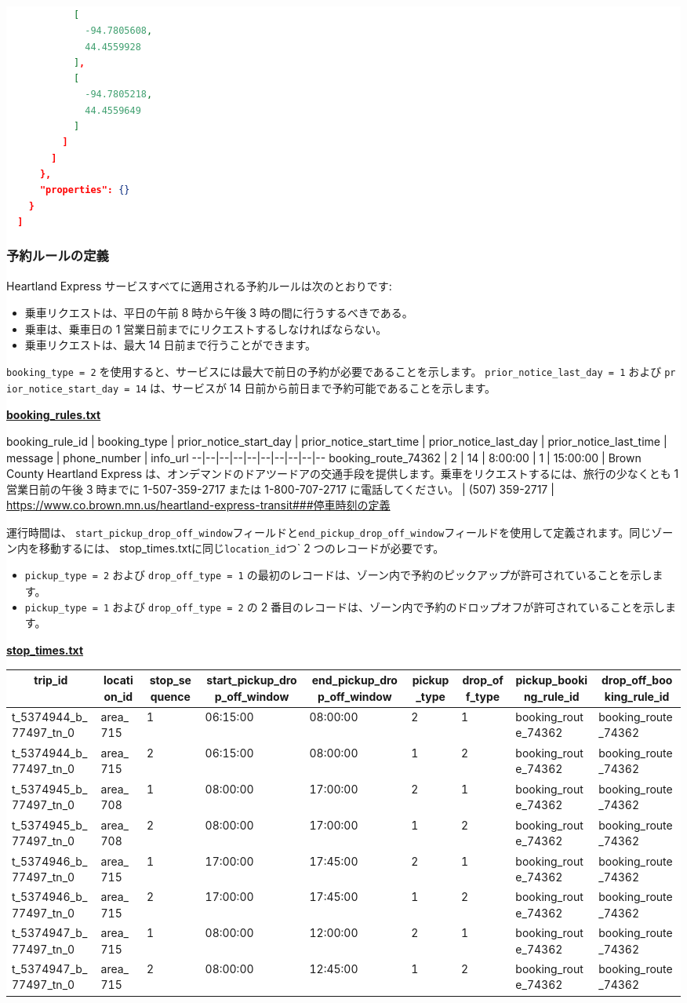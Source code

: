 ```json
            [
              -94.7805608,
              44.4559928
            ],
            [
              -94.7805218,
              44.4559649
            ]
          ]
        ]
      },
      "properties": {}
    }
  ]
```

### 予約ルールの定義 

Heartland Express サービスすべてに適用される予約ルールは次のとおりです:

- 乗車リクエストは、平日の午前 8 時から午後 3 時の間に行うするべきである。
- 乗車は、乗車日の 1 営業日前までにリクエストするしなければならない。
- 乗車リクエストは、最大 14 日前まで行うことができます。

`booking_type = 2` を使用すると、サービスには最大で前日の予約が必要であることを示します。 `prior_notice_last_day = 1` および `prior_notice_start_day = 14` は、サービスが 14 日前から前日まで予約可能であることを示します。

[**booking_rules.txt**](../../reference/#booking_rulestxt)

booking_rule_id | booking_type | prior_notice_start_day | prior_notice_start_time | prior_notice_last_day | prior_notice_last_time | message | phone_number | info_url
--|--|--|--|--|--|--|--|--|--
booking_route_74362 | 2 | 14 | 8:00:00 | 1 | 15:00:00 | Brown County Heartland Express は、オンデマンドのドアツードアの交通手段を提供します。乗車をリクエストするには、旅行の少なくとも 1 営業日前の午後 3 時までに 1-507-359-2717 または 1-800-707-2717 に電話してください。 | (507) 359-2717 | https://www.co.brown.mn.us/heartland-express-transit###停車時刻の定義 

運行時間は、 `start_pickup_drop_off_window`フィールドと`end_pickup_drop_off_window`フィールドを使用して定義されます。同じゾーン内を移動するには、 stop_times.txtに同じ`location_id`つ` 2 つのレコードが必要です。

- `pickup_type = 2` および `drop_off_type = 1` の最初のレコードは、ゾーン内で予約のピックアップが許可されていることを示します。
- `pickup_type = 1` および `drop_off_type = 2` の 2 番目のレコードは、ゾーン内で予約のドロップオフが許可されていることを示します。

[**stop_times.txt**](../../reference/#stop_timestxt)

trip_id | location_id | stop_sequence | start_pickup_drop_off_window | end_pickup_drop_off_window | pickup_type | drop_off_type | pickup_booking_rule_id | drop_off_booking_rule_id
-- | -- | -- | -- | -- | -- | -- | -- | --
t_5374944_b_77497_tn_0 | area_715 | 1 | 06:15:00 | 08:00:00 | 2 | 1 | booking_route_74362 | booking_route_74362
t_5374944_b_77497_tn_0 | area_715 | 2 | 06:15:00 | 08:00:00 | 1 | 2 | booking_route_74362 | booking_route_74362
t_5374945_b_77497_tn_0 | area_708 | 1 | 08:00:00 | 17:00:00 | 2 | 1 | booking_route_74362 | booking_route_74362
t_5374945_b_77497_tn_0 | area_708 | 2 | 08:00:00 | 17:00:00 | 1 | 2 | booking_route_74362 | booking_route_74362
t_5374946_b_77497_tn_0 | area_715 | 1 | 17:00:00 | 17:45:00 | 2 | 1 | booking_route_74362 | booking_route_74362
t_5374946_b_77497_tn_0 | area_715 | 2 | 17:00:00 | 17:45:00 | 1 | 2 | booking_route_74362 | booking_route_74362
t_5374947_b_77497_tn_0 | area_715 | 1 | 08:00:00 | 12:00:00 | 2 | 1 | booking_route_74362 | booking_route_74362
t_5374947_b_77497_tn_0 | area_715 | 2 | 08:00:00 | 12:45:00 | 1 | 2 | booking_route_74362 | booking_route_74362
